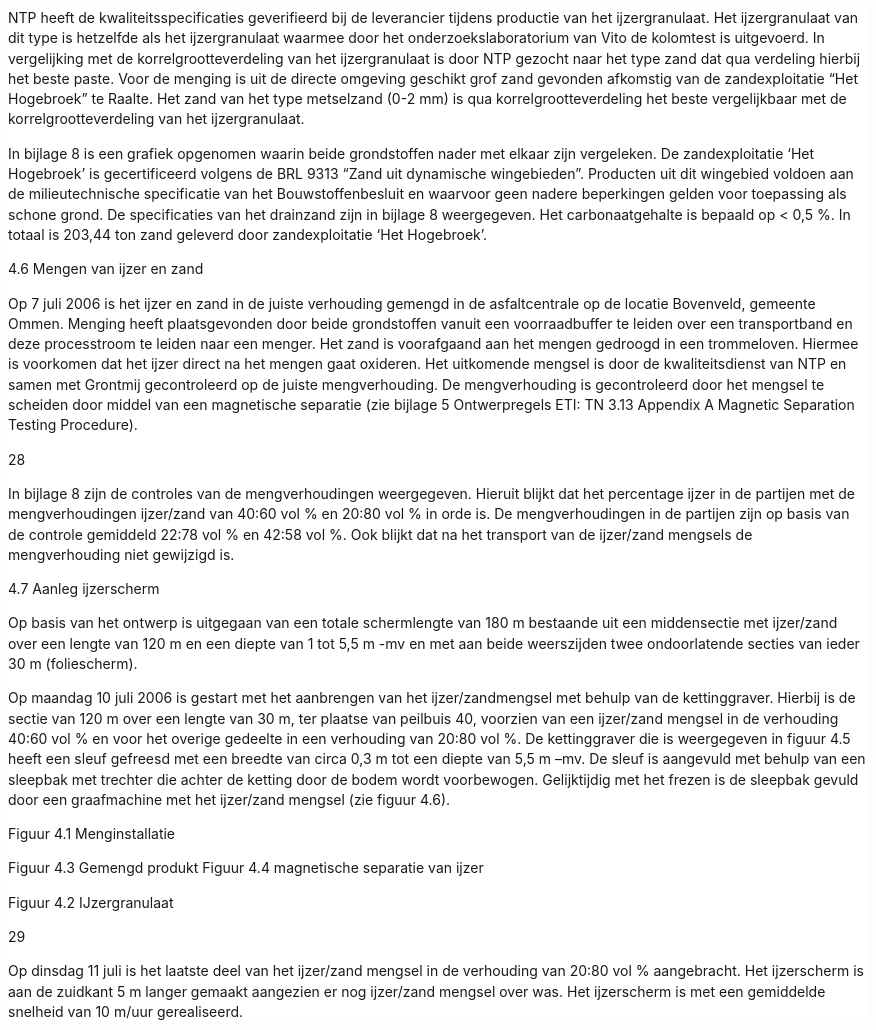 NTP heeft de kwaliteitsspecificaties geverifieerd bij de leverancier tijdens productie van het ijzergranulaat. Het ijzergranulaat van dit type is hetzelfde als het ijzergranulaat waarmee door het onderzoekslaboratorium van Vito de kolomtest is uitgevoerd. In vergelijking met de korrelgrootteverdeling van het ijzergranulaat is door NTP gezocht naar het type zand dat qua verdeling hierbij het beste paste. Voor de menging is uit de directe omgeving geschikt grof zand gevonden afkomstig van de zandexploitatie “Het Hogebroek” te Raalte. Het zand van het type metselzand (0-2 mm) is qua korrelgrootteverdeling het beste vergelijkbaar met de korrelgrootteverdeling van het ijzergranulaat. 

In bijlage 8 is een grafiek opgenomen waarin beide grondstoffen nader met elkaar zijn vergeleken. De zandexploitatie ‘Het Hogebroek’ is gecertificeerd volgens de BRL 9313 “Zand uit dynamische wingebieden”. Producten uit dit wingebied voldoen aan de milieutechnische specificatie van het Bouwstoffenbesluit en waarvoor geen nadere beperkingen gelden voor toepassing als schone grond. De specificaties van het drainzand zijn in bijlage 8 weergegeven. Het carbonaatgehalte is bepaald op < 0,5 %. In totaal is 203,44 ton zand geleverd door zandexploitatie ‘Het Hogebroek’. 

4.6 Mengen van ijzer en zand 

Op 7 juli 2006 is het ijzer en zand in de juiste verhouding gemengd in de asfaltcentrale op de locatie Bovenveld, gemeente Ommen. Menging heeft plaatsgevonden door beide grondstoffen vanuit een voorraadbuffer te leiden over een transportband en deze processtroom te leiden naar een menger. Het zand is voorafgaand aan het mengen gedroogd in een trommeloven. Hiermee is voorkomen dat het ijzer direct na het mengen gaat oxideren. Het uitkomende mengsel is door de kwaliteitsdienst van NTP en samen met Grontmij gecontroleerd op de juiste mengverhouding. De mengverhouding is gecontroleerd door het mengsel te scheiden door middel van een magnetische separatie (zie bijlage 5 Ontwerpregels ETI: TN 3.13 Appendix A Magnetic Separation Testing Procedure). 


 28 

In bijlage 8 zijn de controles van de mengverhoudingen weergegeven. Hieruit blijkt dat het percentage ijzer in de partijen met de mengverhoudingen ijzer/zand van 40:60 vol % en 20:80 vol % in orde is. De mengverhoudingen in de partijen zijn op basis van de controle gemiddeld 22:78 vol % en 42:58 vol %. Ook blijkt dat na het transport van de ijzer/zand mengsels de mengverhouding niet gewijzigd is. 

4.7 Aanleg ijzerscherm 

Op basis van het ontwerp is uitgegaan van een totale schermlengte van 180 m bestaande uit een middensectie met ijzer/zand over een lengte van 120 m en een diepte van 1 tot 5,5 m -mv en met aan beide weerszijden twee ondoorlatende secties van ieder 30 m (foliescherm). 

Op maandag 10 juli 2006 is gestart met het aanbrengen van het ijzer/zandmengsel met behulp van de kettinggraver. Hierbij is de sectie van 120 m over een lengte van 30 m, ter plaatse van peilbuis 40, voorzien van een ijzer/zand mengsel in de verhouding 40:60 vol % en voor het overige gedeelte in een verhouding van 20:80 vol %. De kettinggraver die is weergegeven in figuur 4.5 heeft een sleuf gefreesd met een breedte van circa 0,3 m tot een diepte van 5,5 m –mv. De sleuf is aangevuld met behulp van een sleepbak met trechter die achter de ketting door de bodem wordt voorbewogen. Gelijktijdig met het frezen is de sleepbak gevuld door een graafmachine met het ijzer/zand mengsel (zie figuur 4.6). 

 Figuur 4.1 Menginstallatie 

 Figuur 4.3 Gemengd produkt Figuur 4.4 magnetische separatie van ijzer 

 Figuur 4.2 IJzergranulaat 


 29 

Op dinsdag 11 juli is het laatste deel van het ijzer/zand mengsel in de verhouding van 20:80 vol % aangebracht. Het ijzerscherm is aan de zuidkant 5 m langer gemaakt aangezien er nog ijzer/zand mengsel over was. Het ijzerscherm is met een gemiddelde snelheid van 10 m/uur gerealiseerd. 
